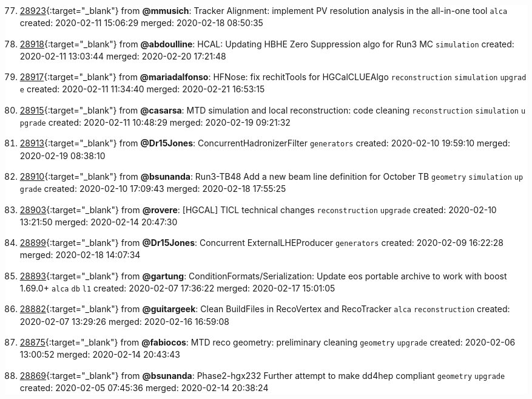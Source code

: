 

77. [28923](http://github.com/cms-sw/cmssw/pull/28923){:target="_blank"}  from **@mmusich**: Tracker Alignment: implement PV resolution analysis in the all-in-one tool  `alca`  created: 2020-02-11 15:06:29 merged: 2020-02-18 08:50:35



78. [28918](http://github.com/cms-sw/cmssw/pull/28918){:target="_blank"}  from **@abdoulline**: HCAL: Updating HBHE Zero Suppression algo for Run3 MC   `simulation`  created: 2020-02-11 13:03:44 merged: 2020-02-20 17:21:48



79. [28917](http://github.com/cms-sw/cmssw/pull/28917){:target="_blank"}  from **@mariadalfonso**: HFNose: fix rechitTools for HGCalCLUEAlgo `reconstruction`  `simulation`  `upgrade`  created: 2020-02-11 11:34:40 merged: 2020-02-21 16:53:15



80. [28915](http://github.com/cms-sw/cmssw/pull/28915){:target="_blank"}  from **@casarsa**: MTD simulation and local reconstruction: code cleaning `reconstruction`  `simulation`  `upgrade`  created: 2020-02-11 10:48:29 merged: 2020-02-19 09:21:32



81. [28913](http://github.com/cms-sw/cmssw/pull/28913){:target="_blank"}  from **@Dr15Jones**: ConcurrentHadronizerFilter `generators`  created: 2020-02-10 19:59:10 merged: 2020-02-19 08:38:10



82. [28910](http://github.com/cms-sw/cmssw/pull/28910){:target="_blank"}  from **@bsunanda**: Run3-TB48 Add a new beam line definition for October TB `geometry`  `simulation`  `upgrade`  created: 2020-02-10 17:09:43 merged: 2020-02-18 17:55:25



83. [28903](http://github.com/cms-sw/cmssw/pull/28903){:target="_blank"}  from **@rovere**: [HGCAL] TICL technical changes `reconstruction`  `upgrade`  created: 2020-02-10 13:21:50 merged: 2020-02-14 20:47:30



84. [28899](http://github.com/cms-sw/cmssw/pull/28899){:target="_blank"}  from **@Dr15Jones**: Concurrent ExternalLHEProducer `generators`  created: 2020-02-09 16:22:28 merged: 2020-02-18 14:07:34



85. [28893](http://github.com/cms-sw/cmssw/pull/28893){:target="_blank"}  from **@gartung**: ConditionFormats/Serialization: Update eos portable archive to work with boost 1.69.0+ `alca`  `db`  `l1`  created: 2020-02-07 17:36:22 merged: 2020-02-17 15:01:05



86. [28882](http://github.com/cms-sw/cmssw/pull/28882){:target="_blank"}  from **@guitargeek**: Clean BuildFiles in RecoVertex and RecoTracker `alca`  `reconstruction`  created: 2020-02-07 13:29:26 merged: 2020-02-16 16:59:08



87. [28875](http://github.com/cms-sw/cmssw/pull/28875){:target="_blank"}  from **@fabiocos**: MTD reco geometry: preliminary cleaning `geometry`  `upgrade`  created: 2020-02-06 13:00:52 merged: 2020-02-14 20:43:43



88. [28869](http://github.com/cms-sw/cmssw/pull/28869){:target="_blank"}  from **@bsunanda**: Phase2-hgx232 Further attempt to make dd4hep compliant `geometry`  `upgrade`  created: 2020-02-05 07:45:36 merged: 2020-02-14 20:38:24
